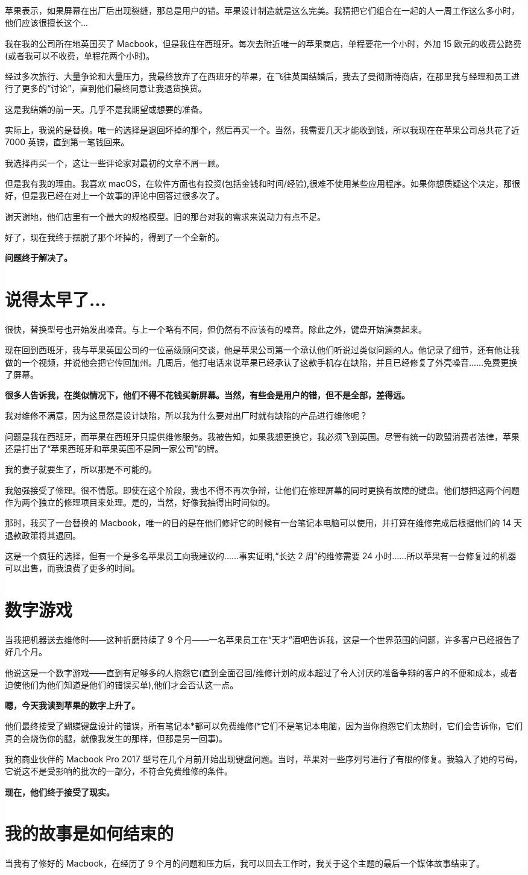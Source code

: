 苹果表示，如果屏幕在出厂后出现裂缝，那总是用户的错。苹果设计制造就是这么完美。我猜把它们组合在一起的人一周工作这么多小时，他们应该很擅长这个...

我在我的公司所在地英国买了 Macbook，但是我住在西班牙。每次去附近唯一的苹果商店，单程要花一个小时，外加 15 欧元的收费公路费(或者我可以不收费，单程花两个小时)。

经过多次旅行、大量争论和大量压力，我最终放弃了在西班牙的苹果，在飞往英国结婚后，我去了曼彻斯特商店，在那里我与经理和员工进行了更多的“讨论”，直到他们最终同意让我退货换货。

这是我结婚的前一天。几乎不是我期望或想要的准备。

实际上，我说的是替换。唯一的选择是退回坏掉的那个，然后再买一个。当然，我需要几天才能收到钱，所以我现在在苹果公司总共花了近 7000 英镑，直到第一笔钱回来。

我选择再买一个，这让一些评论家对最初的文章不屑一顾。

但是我有我的理由。我喜欢 macOS，在软件方面也有投资(包括金钱和时间/经验),很难不使用某些应用程序。如果你想质疑这个决定，那很好，但是我已经在对上一个故事的评论中回答过很多次了。

谢天谢地，他们店里有一个最大的规格模型。旧的那台对我的需求来说动力有点不足。

好了，现在我终于摆脱了那个坏掉的，得到了一个全新的。

**问题终于解决了。**

# 说得太早了…

很快，替换型号也开始发出噪音。与上一个略有不同，但仍然有不应该有的噪音。除此之外，键盘开始演奏起来。

现在回到西班牙，我与苹果英国公司的一位高级顾问交谈，他是苹果公司第一个承认他们听说过类似问题的人。他记录了细节，还有他让我做的一个视频，并说他会把它传回加州。几周后，他打电话来说苹果已经承认了这款手机存在缺陷，并且已经修复了外壳噪音……免费更换了屏幕。

**很多人告诉我，在类似情况下，他们不得不花钱买新屏幕。当然，有些会是用户的错，但不是全部，差得远。**

我对维修不满意，因为这显然是设计缺陷，所以我为什么要对出厂时就有缺陷的产品进行维修呢？

问题是我在西班牙，而苹果在西班牙只提供维修服务。我被告知，如果我想更换它，我必须飞到英国。尽管有统一的欧盟消费者法律，苹果还是打出了“苹果西班牙和苹果英国不是同一家公司”的牌。

我的妻子就要生了，所以那是不可能的。

我勉强接受了修理。很不情愿。即使在这个阶段，我也不得不再次争辩，让他们在修理屏幕的同时更换有故障的键盘。他们想把这两个问题作为两个独立的修理项目来处理。是的，当然，好像我抽得出时间似的。

那时，我买了一台替换的 Macbook，唯一的目的是在他们修好它的时候有一台笔记本电脑可以使用，并打算在维修完成后根据他们的 14 天退款政策将其退回。

这是一个疯狂的选择，但有一个是多名苹果员工向我建议的……事实证明,“长达 2 周”的维修需要 24 小时……所以苹果有一台修复过的机器可以出售，而我浪费了更多的时间。

# 数字游戏

当我把机器送去维修时——这种折磨持续了 9 个月——一名苹果员工在“天才”酒吧告诉我，这是一个世界范围的问题，许多客户已经报告了好几个月。

他说这是一个数字游戏——直到有足够多的人抱怨它(直到全面召回/维修计划的成本超过了令人讨厌的准备争辩的客户的不便和成本，或者迫使他们为他们知道是他们的错误买单),他们才会否认这一点。

**嗯，今天我读到苹果的数字上升了。**

他们最终接受了蝴蝶键盘设计的错误，所有笔记本*都可以免费维修(*它们不是笔记本电脑，因为当你抱怨它们太热时，它们会告诉你，它们真的会烧伤你的腿，就像我发生的那样，但那是另一回事)。

我的商业伙伴的 Macbook Pro 2017 型号在几个月前开始出现键盘问题。当时，苹果对一些序列号进行了有限的修复。我输入了她的号码，它说这不是受影响的批次的一部分，不符合免费维修的条件。

**现在，他们终于接受了现实。**

# 我的故事是如何结束的

当我有了修好的 Macbook，在经历了 9 个月的问题和压力后，我可以回去工作时，我关于这个主题的最后一个媒体故事结束了。
